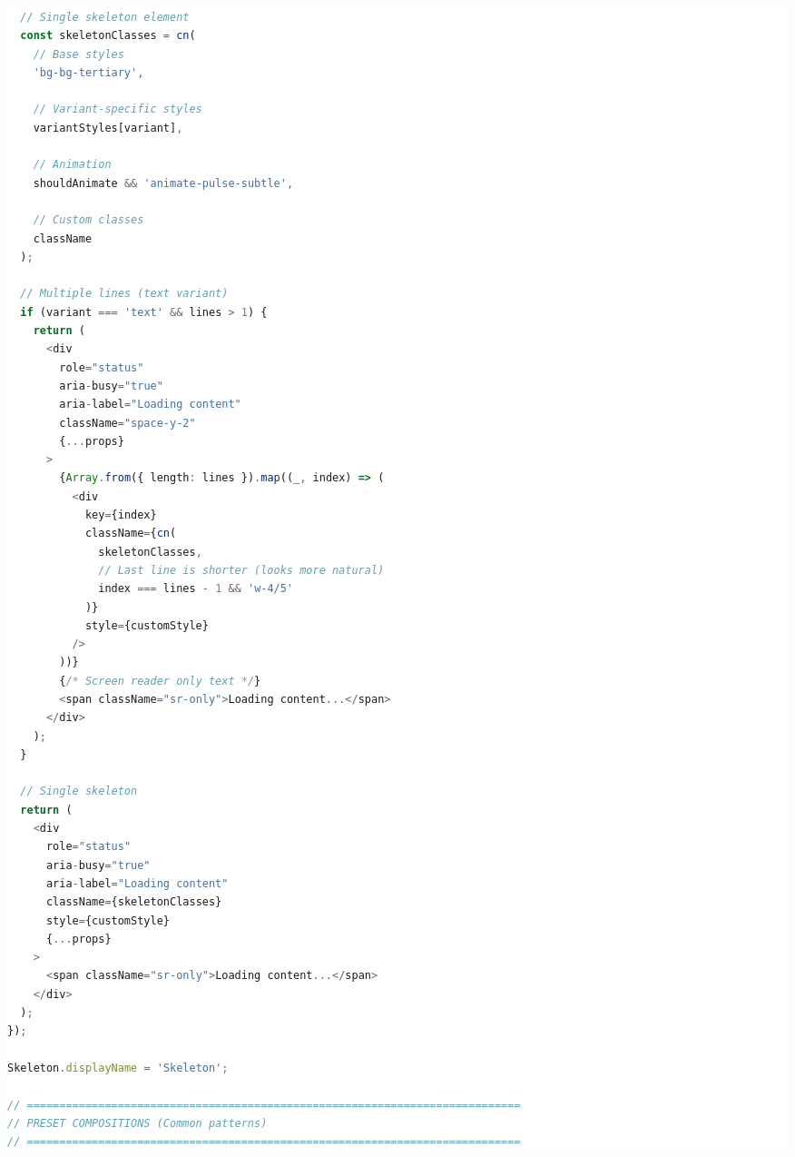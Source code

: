 ```typescript
  // Single skeleton element
  const skeletonClasses = cn(
    // Base styles
    'bg-bg-tertiary',
    
    // Variant-specific styles
    variantStyles[variant],
    
    // Animation
    shouldAnimate && 'animate-pulse-subtle',
    
    // Custom classes
    className
  );

  // Multiple lines (text variant)
  if (variant === 'text' && lines > 1) {
    return (
      <div
        role="status"
        aria-busy="true"
        aria-label="Loading content"
        className="space-y-2"
        {...props}
      >
        {Array.from({ length: lines }).map((_, index) => (
          <div
            key={index}
            className={cn(
              skeletonClasses,
              // Last line is shorter (looks more natural)
              index === lines - 1 && 'w-4/5'
            )}
            style={customStyle}
          />
        ))}
        {/* Screen reader only text */}
        <span className="sr-only">Loading content...</span>
      </div>
    );
  }

  // Single skeleton
  return (
    <div
      role="status"
      aria-busy="true"
      aria-label="Loading content"
      className={skeletonClasses}
      style={customStyle}
      {...props}
    >
      <span className="sr-only">Loading content...</span>
    </div>
  );
});

Skeleton.displayName = 'Skeleton';

// ============================================================================
// PRESET COMPOSITIONS (Common patterns)
// ============================================================================

```